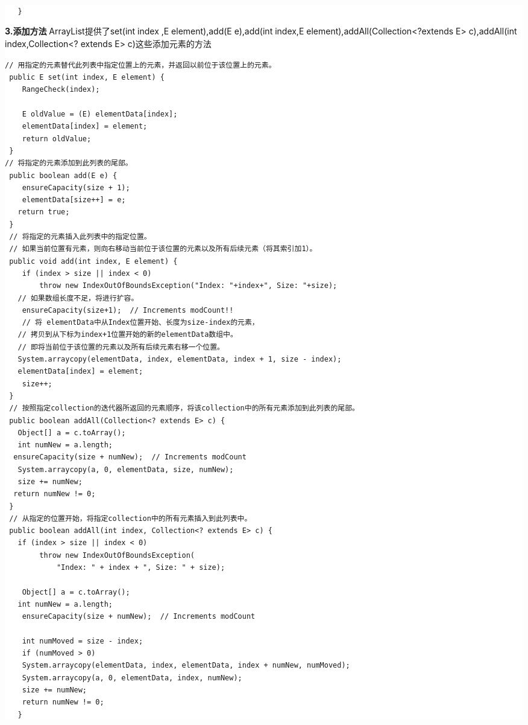 ```
   }
```
**3.添加方法**
ArrayList提供了set(int index ,E element),add(E e),add(int index,E element),addAll(Collection<?extends E> c),addAll(int index,Collection<? extends E> c)这些添加元素的方法
```
// 用指定的元素替代此列表中指定位置上的元素，并返回以前位于该位置上的元素。  
 public E set(int index, E element) {  
    RangeCheck(index);  

    E oldValue = (E) elementData[index];  
    elementData[index] = element;  
    return oldValue;  
 }    
// 将指定的元素添加到此列表的尾部。  
 public boolean add(E e) {  
    ensureCapacity(size + 1);   
    elementData[size++] = e;  
   return true;  
 }    
 // 将指定的元素插入此列表中的指定位置。  
 // 如果当前位置有元素，则向右移动当前位于该位置的元素以及所有后续元素（将其索引加1）。  
 public void add(int index, E element) {  
    if (index > size || index < 0)  
        throw new IndexOutOfBoundsException("Index: "+index+", Size: "+size);  
   // 如果数组长度不足，将进行扩容。  
    ensureCapacity(size+1);  // Increments modCount!!  
    // 将 elementData中从Index位置开始、长度为size-index的元素，  
   // 拷贝到从下标为index+1位置开始的新的elementData数组中。  
   // 即将当前位于该位置的元素以及所有后续元素右移一个位置。  
   System.arraycopy(elementData, index, elementData, index + 1, size - index);  
   elementData[index] = element;  
    size++;  
 }    
 // 按照指定collection的迭代器所返回的元素顺序，将该collection中的所有元素添加到此列表的尾部。  
 public boolean addAll(Collection<? extends E> c) {  
   Object[] a = c.toArray();  
   int numNew = a.length;  
  ensureCapacity(size + numNew);  // Increments modCount  
   System.arraycopy(a, 0, elementData, size, numNew);  
   size += numNew;  
  return numNew != 0;  
 }    
 // 从指定的位置开始，将指定collection中的所有元素插入到此列表中。  
 public boolean addAll(int index, Collection<? extends E> c) {  
   if (index > size || index < 0)  
        throw new IndexOutOfBoundsException(  
            "Index: " + index + ", Size: " + size);  

    Object[] a = c.toArray();  
   int numNew = a.length;  
    ensureCapacity(size + numNew);  // Increments modCount  

    int numMoved = size - index;  
    if (numMoved > 0)  
    System.arraycopy(elementData, index, elementData, index + numNew, numMoved);  
    System.arraycopy(a, 0, elementData, index, numNew);  
    size += numNew;  
    return numNew != 0;  
   }  
```
